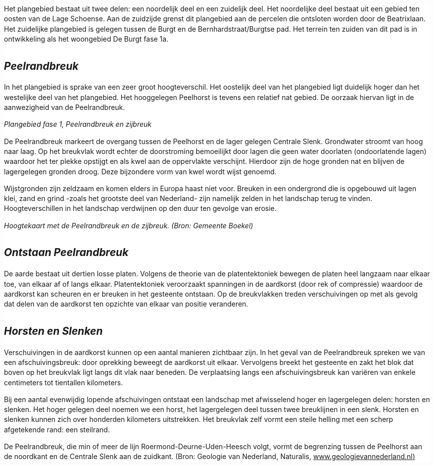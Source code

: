 Het plangebied bestaat uit twee delen: een noordelijk deel en een zuidelijk deel. Het noordelijke deel bestaat uit een gebied ten oosten van de Lage Schoense. Aan de zuidzijde grenst dit plangebied aan de percelen die ontsloten worden door de Beatrixlaan. Het zuidelijke plangebied is gelegen tussen de Burgt en de Bernhardstraat/Burgtse pad. Het terrein ten zuiden van dit pad is in ontwikkeling als het woongebied De Burgt fase 1a.

## *Peelrandbreuk*

In het plangebied is sprake van een zeer groot hoogteverschil. Het oostelijk deel van het plangebied ligt duidelijk hoger dan het westelijke deel van het plangebied. Het hooggelegen Peelhorst is tevens een relatief nat gebied. De oorzaak hiervan ligt in de aanwezigheid van de Peelrandbreuk.

*Plangebied fase 1, Peelrandbreuk en zijbreuk* 

De Peelrandbreuk markeert de overgang tussen de Peelhorst en de lager gelegen Centrale Slenk. Grondwater stroomt van hoog naar laag. Op het breukvlak wordt echter de doorstroming bemoeilijkt door lagen die geen water doorlaten (ondoorlatende lagen) waardoor het ter plekke opstijgt en als kwel aan de oppervlakte verschijnt. Hierdoor zijn de hoge gronden nat en blijven de lagergelegen gronden droog. Deze bijzondere vorm van kwel wordt wijst genoemd.

Wijstgronden zijn zeldzaam en komen elders in Europa haast niet voor. Breuken in een ondergrond die is opgebouwd uit lagen klei, zand en grind -zoals het grootste deel van Nederland- zijn namelijk zelden in het landschap terug te vinden. Hoogteverschillen in het landschap verdwijnen op den duur ten gevolge van erosie.

*Hoogtekaart met de Peelrandbreuk en de zijbreuk. (Bron: Gemeente Boekel)*

## *Ontstaan Peelrandbreuk*

De aarde bestaat uit dertien losse platen. Volgens de theorie van de platentektoniek bewegen de platen heel langzaam naar elkaar toe, van elkaar af of langs elkaar. Platentektoniek veroorzaakt spanningen in de aardkorst (door rek of compressie) waardoor de aardkorst kan scheuren en er breuken in het gesteente ontstaan. Op de breukvlakken treden verschuivingen op met als gevolg dat delen van de aardkorst ten opzichte van elkaar van positie veranderen.

## *Horsten en Slenken*

Verschuivingen in de aardkorst kunnen op een aantal manieren zichtbaar zijn. In het geval van de Peelrandbreuk spreken we van een afschuivingsbreuk: door oprekking beweegt de aardkorst uit elkaar. Vervolgens breekt het gesteente en zakt het blok dat boven op het breukvlak ligt langs dit vlak naar beneden. De verplaatsing langs een afschuivingsbreuk kan variëren van enkele centimeters tot tientallen kilometers.

Bij een aantal evenwijdig lopende afschuivingen ontstaat een landschap met afwisselend hoger en lagergelegen delen: horsten en slenken. Het hoger gelegen deel noemen we een horst, het lagergelegen deel tussen twee breuklijnen in een slenk. Horsten en slenken kunnen zich over honderden kilometers uitstrekken. Het breukvlak zelf vormt een steile helling met een scherp afgetekende rand: een steilrand.

De Peelrandbreuk, die min of meer de lijn Roermond-Deurne-Uden-Heesch volgt, vormt de begrenzing tussen de Peelhorst aan de noordkant en de Centrale Slenk aan de zuidkant. (Bron: Geologie van Nederland, Naturalis, [www.geologievannederland.nl)](http://www.geologievannederland.nl/landschap/landschapsvormen/wijstgronden#head4)
